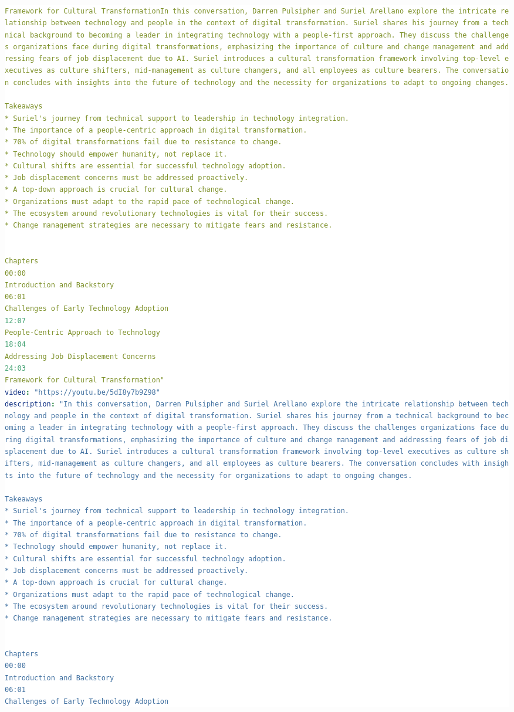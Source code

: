 ```yaml
Framework for Cultural TransformationIn this conversation, Darren Pulsipher and Suriel Arellano explore the intricate relationship between technology and people in the context of digital transformation. Suriel shares his journey from a technical background to becoming a leader in integrating technology with a people-first approach. They discuss the challenges organizations face during digital transformations, emphasizing the importance of culture and change management and addressing fears of job displacement due to AI. Suriel introduces a cultural transformation framework involving top-level executives as culture shifters, mid-management as culture changers, and all employees as culture bearers. The conversation concludes with insights into the future of technology and the necessity for organizations to adapt to ongoing changes.

Takeaways
* Suriel's journey from technical support to leadership in technology integration.
* The importance of a people-centric approach in digital transformation.
* 70% of digital transformations fail due to resistance to change.
* Technology should empower humanity, not replace it.
* Cultural shifts are essential for successful technology adoption.
* Job displacement concerns must be addressed proactively.
* A top-down approach is crucial for cultural change.
* Organizations must adapt to the rapid pace of technological change.
* The ecosystem around revolutionary technologies is vital for their success.
* Change management strategies are necessary to mitigate fears and resistance.


Chapters
00:00
Introduction and Backstory
06:01
Challenges of Early Technology Adoption
12:07
People-Centric Approach to Technology
18:04
Addressing Job Displacement Concerns
24:03
Framework for Cultural Transformation"
video: "https://youtu.be/5dI8y7b9Z98"
description: "In this conversation, Darren Pulsipher and Suriel Arellano explore the intricate relationship between technology and people in the context of digital transformation. Suriel shares his journey from a technical background to becoming a leader in integrating technology with a people-first approach. They discuss the challenges organizations face during digital transformations, emphasizing the importance of culture and change management and addressing fears of job displacement due to AI. Suriel introduces a cultural transformation framework involving top-level executives as culture shifters, mid-management as culture changers, and all employees as culture bearers. The conversation concludes with insights into the future of technology and the necessity for organizations to adapt to ongoing changes.

Takeaways
* Suriel's journey from technical support to leadership in technology integration.
* The importance of a people-centric approach in digital transformation.
* 70% of digital transformations fail due to resistance to change.
* Technology should empower humanity, not replace it.
* Cultural shifts are essential for successful technology adoption.
* Job displacement concerns must be addressed proactively.
* A top-down approach is crucial for cultural change.
* Organizations must adapt to the rapid pace of technological change.
* The ecosystem around revolutionary technologies is vital for their success.
* Change management strategies are necessary to mitigate fears and resistance.


Chapters
00:00
Introduction and Backstory
06:01
Challenges of Early Technology Adoption
```